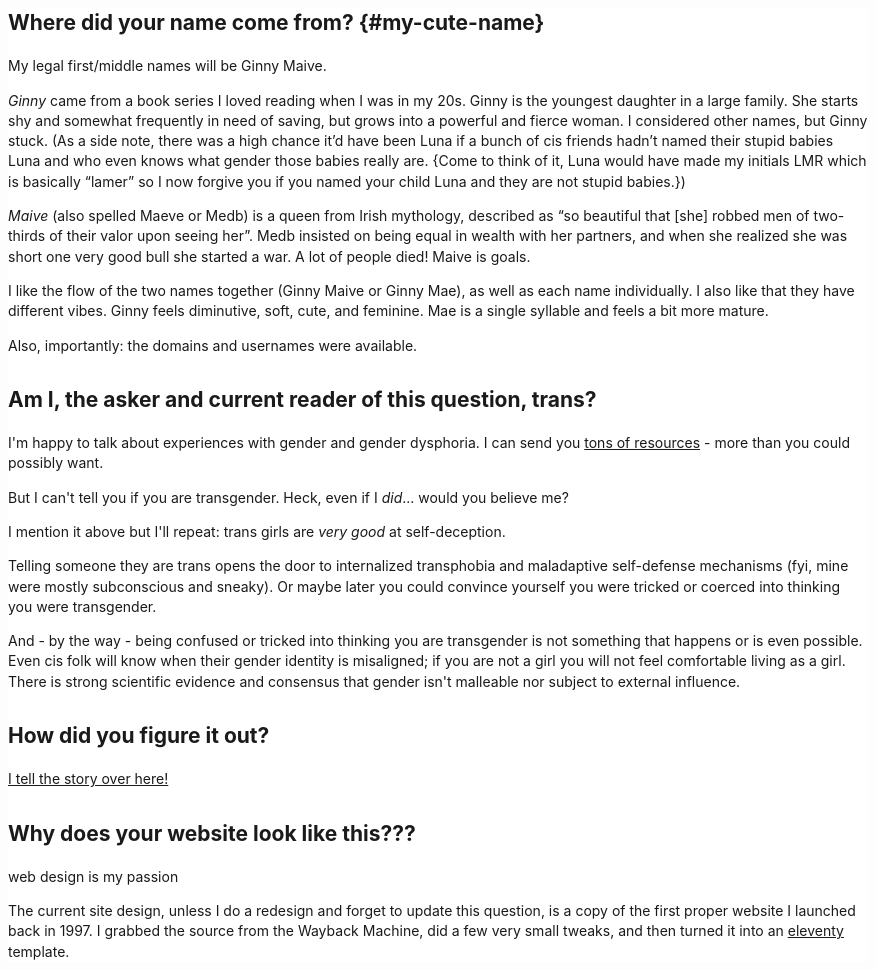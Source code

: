 ## Where did your name come from? {#my-cute-name}

My legal first/middle names will be Ginny Maive.

*Ginny* came from a book series I loved reading when I was in my 20s. Ginny is the youngest daughter in a large family. She starts shy and somewhat frequently in need of saving, but grows into a powerful and
fierce woman. I considered other names, but Ginny stuck. (As a side note, there was a high chance it’d have been Luna if a bunch of cis friends hadn’t named their stupid babies Luna and who
even knows what gender those babies really are. {Come to think of it, Luna would have made my initials LMR which is basically “lamer” so I now forgive you if you named your child Luna and
they are not stupid babies.})

*Maive* (also spelled Maeve or Medb) is a queen from Irish mythology, described as “so beautiful that [she] robbed men of two-thirds of their valor upon seeing her”. Medb insisted on being
equal in wealth with her partners, and when she realized she was short one very good bull she started a war. A lot of people died! Maive is goals.

I like the flow of the two names together (Ginny Maive or Ginny Mae), as well as each name individually. I also like that they have different vibes. Ginny feels diminutive, soft, cute,
and feminine. Mae is a single syllable and feels a bit more mature.

Also, importantly: the domains and usernames were available.

## Am I, the asker and current reader of this question, trans?

I'm happy to talk about experiences with gender and gender dysphoria. I can send you [tons of resources](https://genderdysphoria.fyi/en/am-i-trans) - more than you could possibly want.

But I can't tell you if you are transgender. Heck, even if I *did*... would you believe me?

I mention it above but I'll repeat: trans girls are *very good* at self-deception.

Telling someone they are trans opens the door to internalized transphobia and maladaptive self-defense mechanisms (fyi, mine were mostly subconscious and sneaky).
Or maybe later you could convince yourself you were tricked or coerced into thinking you were transgender.

And - by the way - being confused or tricked into thinking you are transgender is not something that happens or is even possible. Even cis folk will know when their
gender identity is misaligned; if you are not a girl you will not feel comfortable living as a girl. There is strong scientific evidence and consensus that gender isn't
malleable nor subject to external influence.

## How did you figure it out?

[I tell the story over here!](/new/)

## Why does your website look like this???

web design is my passion

The current site design, unless I do a redesign and forget to update this question, is a copy of the first proper website I launched back in 1997. I grabbed the
source from the Wayback Machine, did a few very small tweaks, and then turned it into an [eleventy](https://www.11ty.dev/) template.
